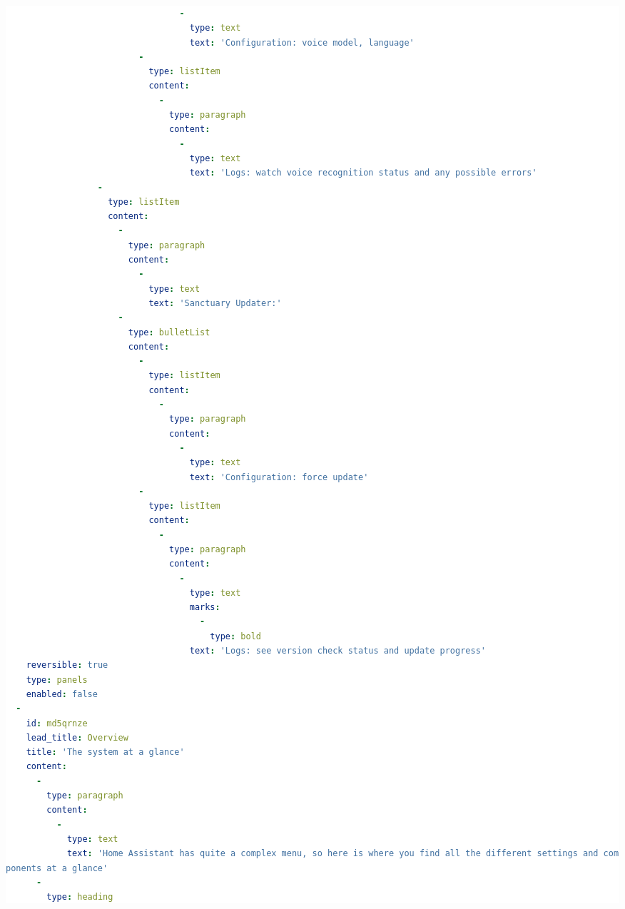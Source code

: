 ```yaml
                                  -
                                    type: text
                                    text: 'Configuration: voice model, language'
                          -
                            type: listItem
                            content:
                              -
                                type: paragraph
                                content:
                                  -
                                    type: text
                                    text: 'Logs: watch voice recognition status and any possible errors'
                  -
                    type: listItem
                    content:
                      -
                        type: paragraph
                        content:
                          -
                            type: text
                            text: 'Sanctuary Updater:'
                      -
                        type: bulletList
                        content:
                          -
                            type: listItem
                            content:
                              -
                                type: paragraph
                                content:
                                  -
                                    type: text
                                    text: 'Configuration: force update'
                          -
                            type: listItem
                            content:
                              -
                                type: paragraph
                                content:
                                  -
                                    type: text
                                    marks:
                                      -
                                        type: bold
                                    text: 'Logs: see version check status and update progress'
    reversible: true
    type: panels
    enabled: false
  -
    id: md5qrnze
    lead_title: Overview
    title: 'The system at a glance'
    content:
      -
        type: paragraph
        content:
          -
            type: text
            text: 'Home Assistant has quite a complex menu, so here is where you find all the different settings and components at a glance'
      -
        type: heading
```